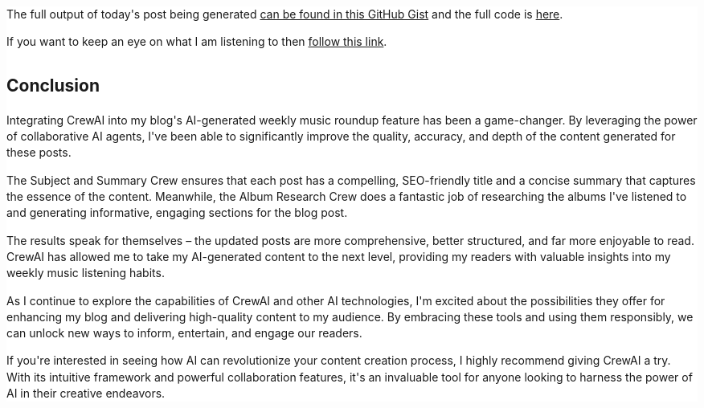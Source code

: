 The full output of today's post being generated [can be found in this GitHub Gist](https://gist.github.com/russmckendrick/f5a3407b84f2850be0ffcacf5d32124a) and the full code is [here](https://github.com/russmckendrick/blog/blob/main/generate_blog_post.py).

If you want to keep an eye on what I am listening to then [follow this link](/tunes/).

## Conclusion

Integrating CrewAI into my blog's AI-generated weekly music roundup feature has been a game-changer. By leveraging the power of collaborative AI agents, I've been able to significantly improve the quality, accuracy, and depth of the content generated for these posts.

The Subject and Summary Crew ensures that each post has a compelling, SEO-friendly title and a concise summary that captures the essence of the content. Meanwhile, the Album Research Crew does a fantastic job of researching the albums I've listened to and generating informative, engaging sections for the blog post.

The results speak for themselves – the updated posts are more comprehensive, better structured, and far more enjoyable to read. CrewAI has allowed me to take my AI-generated content to the next level, providing my readers with valuable insights into my weekly music listening habits.

As I continue to explore the capabilities of CrewAI and other AI technologies, I'm excited about the possibilities they offer for enhancing my blog and delivering high-quality content to my audience. By embracing these tools and using them responsibly, we can unlock new ways to inform, entertain, and engage our readers.

If you're interested in seeing how AI can revolutionize your content creation process, I highly recommend giving CrewAI a try. With its intuitive framework and powerful collaboration features, it's an invaluable tool for anyone looking to harness the power of AI in their creative endeavors.
